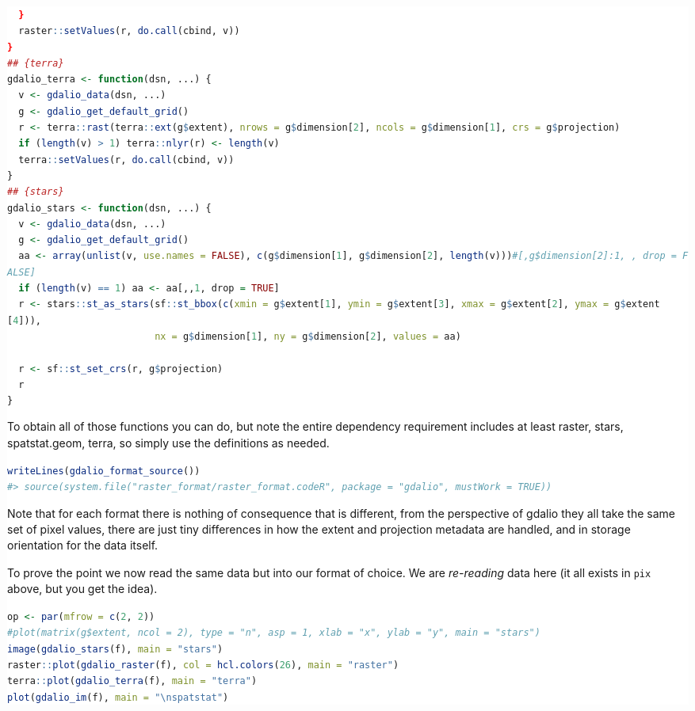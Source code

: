 ``` r
  }
  raster::setValues(r, do.call(cbind, v))
}
## {terra}
gdalio_terra <- function(dsn, ...) {
  v <- gdalio_data(dsn, ...)
  g <- gdalio_get_default_grid()
  r <- terra::rast(terra::ext(g$extent), nrows = g$dimension[2], ncols = g$dimension[1], crs = g$projection)
  if (length(v) > 1) terra::nlyr(r) <- length(v)
  terra::setValues(r, do.call(cbind, v))
}
## {stars}
gdalio_stars <- function(dsn, ...) {
  v <- gdalio_data(dsn, ...)
  g <- gdalio_get_default_grid()
  aa <- array(unlist(v, use.names = FALSE), c(g$dimension[1], g$dimension[2], length(v)))#[,g$dimension[2]:1, , drop = FALSE]
  if (length(v) == 1) aa <- aa[,,1, drop = TRUE]
  r <- stars::st_as_stars(sf::st_bbox(c(xmin = g$extent[1], ymin = g$extent[3], xmax = g$extent[2], ymax = g$extent[4])),
                          nx = g$dimension[1], ny = g$dimension[2], values = aa)

  r <- sf::st_set_crs(r, g$projection)
  r
}
```

To obtain all of those functions you can do, but note the entire
dependency requirement includes at least raster, stars, spatstat.geom,
terra, so simply use the definitions as needed.

``` r
writeLines(gdalio_format_source())
#> source(system.file("raster_format/raster_format.codeR", package = "gdalio", mustWork = TRUE))
```

Note that for each format there is nothing of consequence that is
different, from the perspective of gdalio they all take the same set of
pixel values, there are just tiny differences in how the extent and
projection metadata are handled, and in storage orientation for the data
itself.

To prove the point we now read the same data but into our format of
choice. We are *re-reading* data here (it all exists in `pix` above, but
you get the idea).

``` r
op <- par(mfrow = c(2, 2))
#plot(matrix(g$extent, ncol = 2), type = "n", asp = 1, xlab = "x", ylab = "y", main = "stars")
image(gdalio_stars(f), main = "stars")
raster::plot(gdalio_raster(f), col = hcl.colors(26), main = "raster")
terra::plot(gdalio_terra(f), main = "terra")
plot(gdalio_im(f), main = "\nspatstat")
```

